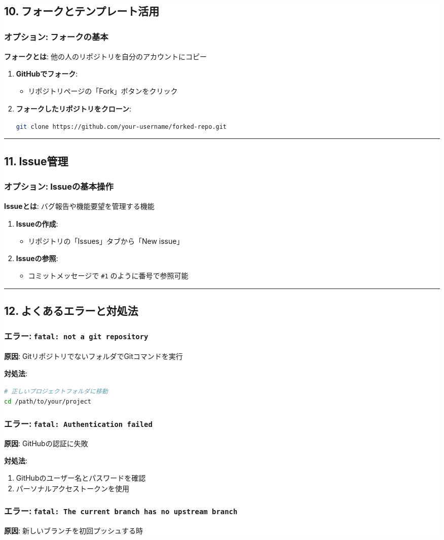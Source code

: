 
## 10. フォークとテンプレート活用

### オプション: フォークの基本

**フォークとは**: 他の人のリポジトリを自分のアカウントにコピー

1. **GitHubでフォーク**:
   - リポジトリページの「Fork」ボタンをクリック

2. **フォークしたリポジトリをクローン**:
   ```bash
   git clone https://github.com/your-username/forked-repo.git
   ```

---

## 11. Issue管理

### オプション: Issueの基本操作

**Issueとは**: バグ報告や機能要望を管理する機能

1. **Issueの作成**:
   - リポジトリの「Issues」タブから「New issue」

2. **Issueの参照**:
   - コミットメッセージで `#1` のように番号で参照可能

---

## 12. よくあるエラーと対処法

### エラー: `fatal: not a git repository`

**原因**: GitリポジトリでないフォルダでGitコマンドを実行

**対処法**:
```bash
# 正しいプロジェクトフォルダに移動
cd /path/to/your/project
```

### エラー: `fatal: Authentication failed`

**原因**: GitHubの認証に失敗

**対処法**:
1. GitHubのユーザー名とパスワードを確認
2. パーソナルアクセストークンを使用

### エラー: `fatal: The current branch has no upstream branch`

**原因**: 新しいブランチを初回プッシュする時
